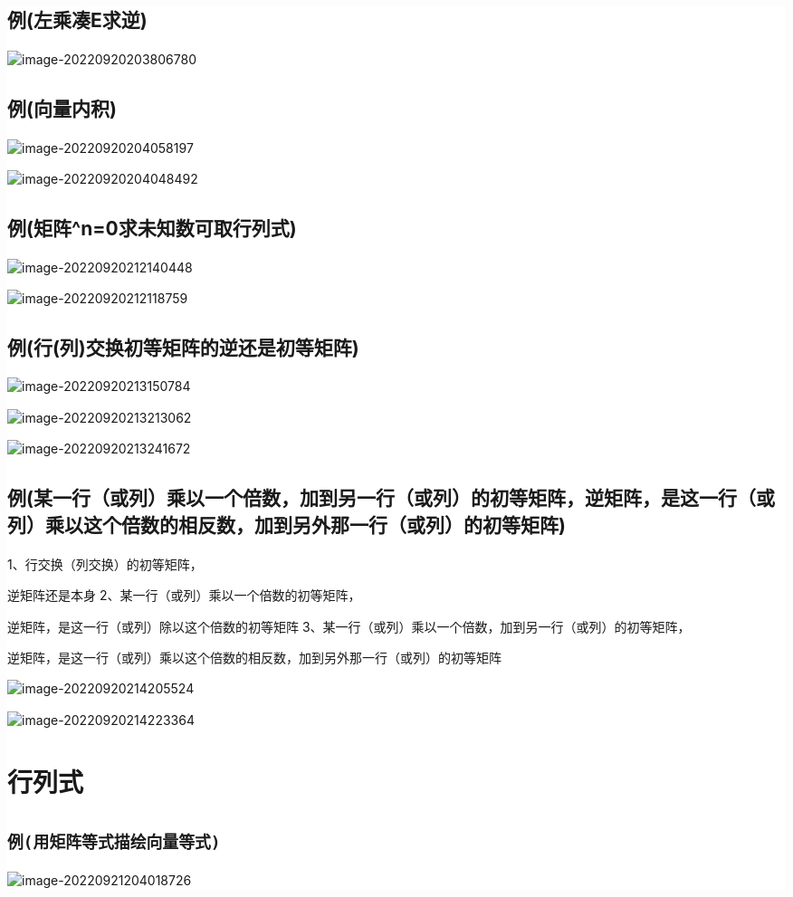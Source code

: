 ## 例(左乘凑E求逆)

![image-20220920203806780](D:\ALQF\Typora图片\image-20220920203806780.png)

## 例(向量内积)

![image-20220920204058197](D:\ALQF\Typora图片\image-20220920204058197.png)

![image-20220920204048492](D:\ALQF\Typora图片\image-20220920204048492.png)

## 例(矩阵^n=0求未知数可取行列式)

![image-20220920212140448](D:\ALQF\Typora图片\image-20220920212140448.png)

![image-20220920212118759](D:\ALQF\Typora图片\image-20220920212118759.png)

## 例(行(列)交换初等矩阵的逆还是初等矩阵)

![image-20220920213150784](D:\ALQF\Typora图片\image-20220920213150784.png)

![image-20220920213213062](D:\ALQF\Typora图片\image-20220920213213062.png)

![image-20220920213241672](D:\ALQF\Typora图片\image-20220920213241672.png)

## 例(某一行（或列）乘以一个倍数，加到另一行（或列）的初等矩阵，逆矩阵，是这一行（或列）乘以这个倍数的相反数，加到另外那一行（或列）的初等矩阵)

1、行交换（列交换）的初等矩阵，

逆矩阵还是本身
2、某一行（或列）乘以一个倍数的初等矩阵，

逆矩阵，是这一行（或列）除以这个倍数的初等矩阵
3、某一行（或列）乘以一个倍数，加到另一行（或列）的初等矩阵，

逆矩阵，是这一行（或列）乘以这个倍数的相反数，加到另外那一行（或列）的初等矩阵

![image-20220920214205524](D:\ALQF\Typora图片\image-20220920214205524.png)

![image-20220920214223364](D:\ALQF\Typora图片\image-20220920214223364.png)

# 行列式

## `例(用矩阵等式描绘向量等式)`

![image-20220921204018726](D:\ALQF\Typora图片\image-20220921204018726.png)
